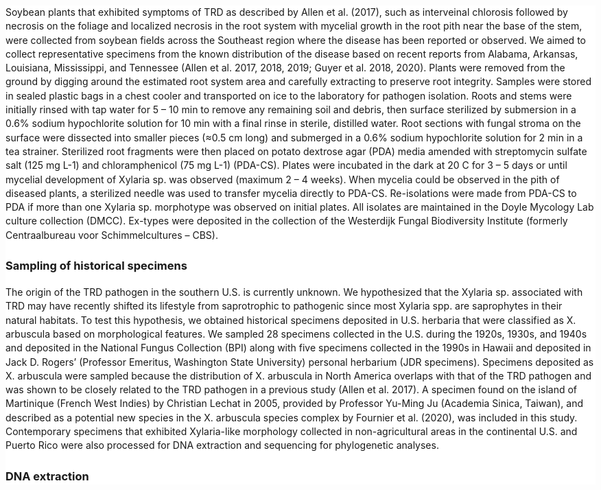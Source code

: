 Soybean plants that exhibited symptoms of TRD as described by Allen et al. (2017), such as interveinal chlorosis followed by necrosis on the foliage and localized necrosis in the root system with mycelial growth in the root pith near the base of the stem, were collected from soybean fields across the Southeast region where the disease has been reported or observed. We aimed to collect representative specimens from the known distribution of the disease based on recent reports from Alabama, Arkansas, Louisiana, Mississippi, and Tennessee (Allen et al. 2017, 2018, 2019; Guyer et al. 2018, 2020). Plants were removed from the ground by digging around the estimated root system area and carefully extracting to preserve root integrity. Samples were stored in sealed plastic bags in a chest cooler and transported on ice to the laboratory for pathogen isolation. Roots and stems were initially rinsed with tap water for 5 – 10 min to remove any remaining soil and debris, then surface sterilized by submersion in a 0.6% sodium hypochlorite solution for 10 min with a final rinse in sterile, distilled water. Root sections with fungal stroma on the surface were dissected into smaller pieces (≈0.5 cm long) and submerged in a 0.6% sodium hypochlorite solution for 2 min in a tea strainer. Sterilized root fragments were then placed on potato dextrose agar (PDA) media amended with streptomycin sulfate salt (125 mg L-1) and chloramphenicol (75 mg L-1) (PDA-CS). Plates were incubated in the dark at 20 C for 3 – 5 days or until mycelial development of Xylaria sp. was observed (maximum 2 – 4 weeks). When mycelia could be observed in the pith of diseased plants, a sterilized needle was used to transfer mycelia directly to PDA-CS. Re-isolations were made from PDA-CS to PDA if more than one Xylaria sp. morphotype was observed on initial plates. All isolates are maintained in the Doyle Mycology Lab culture collection (DMCC). Ex-types were deposited in the collection of the Westerdijk Fungal Biodiversity Institute (formerly Centraalbureau voor Schimmelcultures – CBS).

### Sampling of historical specimens

The origin of the TRD pathogen in the southern U.S. is currently unknown. We hypothesized that the Xylaria sp. associated with TRD may have recently shifted its lifestyle from saprotrophic to pathogenic since most Xylaria spp. are saprophytes in their natural habitats. To test this hypothesis, we obtained historical specimens deposited in U.S. herbaria that were classified as X. arbuscula based on morphological features. We sampled 28 specimens collected in the U.S. during the 1920s, 1930s, and 1940s and deposited in the National Fungus Collection (BPI) along with five specimens collected in the 1990s in Hawaii and deposited in Jack D. Rogers’ (Professor Emeritus, Washington State University) personal herbarium (JDR specimens). Specimens deposited as X. arbuscula were sampled because the distribution of X. arbuscula in North America overlaps with that of the TRD pathogen and was shown to be closely related to the TRD pathogen in a previous study (Allen et al. 2017). A specimen found on the island of Martinique (French West Indies) by Christian Lechat in 2005, provided by Professor Yu-Ming Ju (Academia Sinica, Taiwan), and described as a potential new species in the X. arbuscula species complex by Fournier et al. (2020), was included in this study. Contemporary specimens that exhibited Xylaria-like morphology collected in non-agricultural areas in the continental U.S. and Puerto Rico were also processed for DNA extraction and sequencing for phylogenetic analyses.

### DNA extraction
